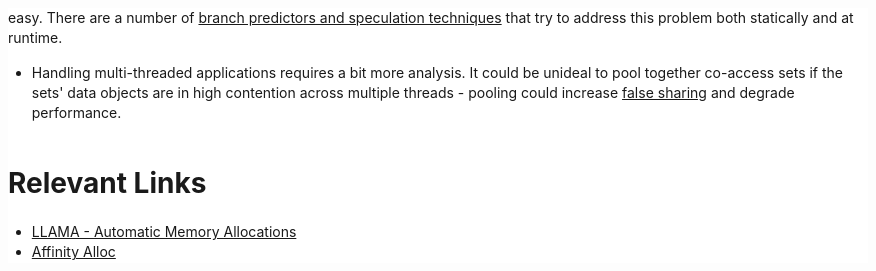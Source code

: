 easy. There are a number of [branch predictors and speculation techniques](https://course.ece.cmu.edu/~ece740/f13/lib/exe/fetch.php?media=onur-740-fall13-module7.4.1-branch-prediction.pdf) 
that try to address this problem both statically and at runtime.
- Handling multi-threaded applications requires a bit more analysis. It could be 
unideal to pool together co-access sets if the sets' data objects are in high 
contention across multiple threads - pooling could increase [false sharing](https://en.wikipedia.org/wiki/False_sharing) 
and degrade performance.

# Relevant Links
- [LLAMA - Automatic Memory Allocations](https://github.com/derrickgreenspan/LLAMA)
- [Affinity Alloc](https://www.cs.cmu.edu/~beckmann/publications/papers/2023.micro.affinity.pdf)

<style>
img[alt="Compiler (Modded)"], img[alt="Compiler (Unmodded)"] {
width: calc(50% - 2rem)
}

img[alt="Memory Hierarchy Diagram"] {
width: calc(80%)
}

img[alt="Cache Lines"] {
width: calc(95%)
}

img[alt~="CFG"] {
width: calc(75%)
}

</style>

